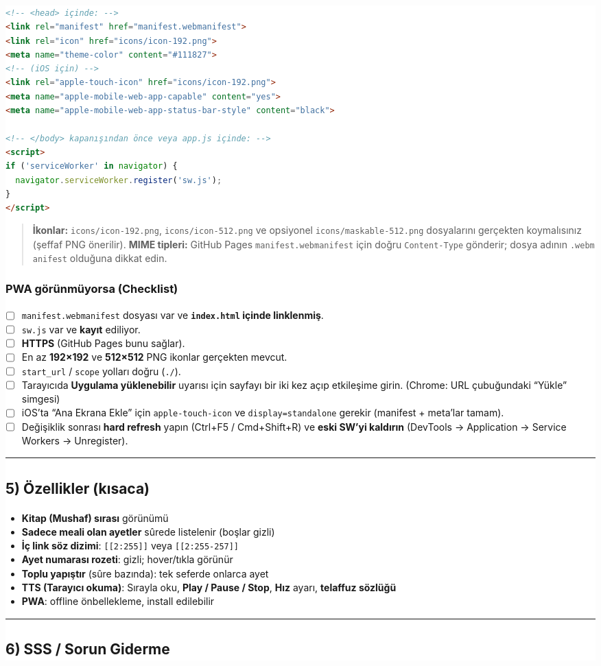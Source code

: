 ```html
<!-- <head> içinde: -->
<link rel="manifest" href="manifest.webmanifest">
<link rel="icon" href="icons/icon-192.png">
<meta name="theme-color" content="#111827">
<!-- (iOS için) -->
<link rel="apple-touch-icon" href="icons/icon-192.png">
<meta name="apple-mobile-web-app-capable" content="yes">
<meta name="apple-mobile-web-app-status-bar-style" content="black">

<!-- </body> kapanışından önce veya app.js içinde: -->
<script>
if ('serviceWorker' in navigator) {
  navigator.serviceWorker.register('sw.js');
}
</script>
```

> **İkonlar:** `icons/icon-192.png`, `icons/icon-512.png` ve opsiyonel `icons/maskable-512.png` dosyalarını gerçekten koymalısınız (şeffaf PNG önerilir).
> **MIME tipleri:** GitHub Pages `manifest.webmanifest` için doğru `Content-Type` gönderir; dosya adının `.webmanifest` olduğuna dikkat edin.

### PWA görünmüyorsa (Checklist)

* [ ] `manifest.webmanifest` dosyası var ve **`index.html` içinde linklenmiş**.
* [ ] `sw.js` var ve **kayıt** ediliyor.
* [ ] **HTTPS** (GitHub Pages bunu sağlar).
* [ ] En az **192×192** ve **512×512** PNG ikonlar gerçekten mevcut.
* [ ] `start_url` / `scope` yolları doğru (`./`).
* [ ] Tarayıcıda **Uygulama yüklenebilir** uyarısı için sayfayı bir iki kez açıp etkileşime girin. (Chrome: URL çubuğundaki “Yükle” simgesi)
* [ ] iOS’ta “Ana Ekrana Ekle” için `apple-touch-icon` ve `display=standalone` gerekir (manifest + meta’lar tamam).
* [ ] Değişiklik sonrası **hard refresh** yapın (Ctrl+F5 / Cmd+Shift+R) ve **eski SW’yi kaldırın** (DevTools → Application → Service Workers → Unregister).

---

## 5) Özellikler (kısaca)

* **Kitap (Mushaf) sırası** görünümü
* **Sadece meali olan ayetler** sûrede listelenir (boşlar gizli)
* **İç link söz dizimi**: `[[2:255]]` veya `[[2:255-257]]`
* **Ayet numarası rozeti**: gizli; hover/tıkla görünür
* **Toplu yapıştır** (sûre bazında): tek seferde onlarca ayet
* **TTS (Tarayıcı okuma)**: Sırayla oku, **Play / Pause / Stop**, **Hız** ayarı, **telaffuz sözlüğü**
* **PWA**: offline önbellekleme, install edilebilir

---

## 6) SSS / Sorun Giderme
